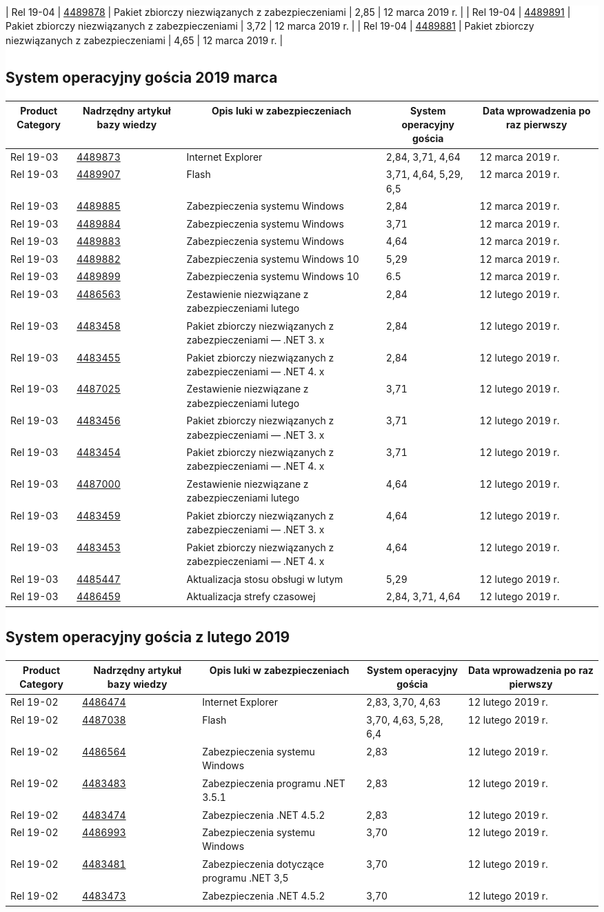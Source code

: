 | Rel 19-04 | [4489878] | Pakiet zbiorczy niezwiązanych z zabezpieczeniami | 2,85 | 12 marca 2019 r. |
| Rel 19-04 | [4489891] | Pakiet zbiorczy niezwiązanych z zabezpieczeniami | 3,72 | 12 marca 2019 r. |
| Rel 19-04 | [4489881] | Pakiet zbiorczy niezwiązanych z zabezpieczeniami | 4,65 | 12 marca 2019 r. |

[4493509]: https://support.microsoft.com/kb/4493509
[4493470]: https://support.microsoft.com/kb/4493470
[4493467]: https://support.microsoft.com/kb/4493467
[4493450]: https://support.microsoft.com/kb/4493450
[4493448]: https://support.microsoft.com/kb/4493448
[4493478]: https://support.microsoft.com/kb/4493478
[4493435]: https://support.microsoft.com/kb/4493435
[4490628]: https://support.microsoft.com/kb/KB4490628
[4474419]: https://support.microsoft.com/kb/KB4474419
[4489878]: https://support.microsoft.com/kb/KB4489878
[4489891]: https://support.microsoft.com/kb/KB4489891
[4489881]: https://support.microsoft.com/kb/KB4489881

## <a name="march-2019-guest-os"></a>System operacyjny gościa 2019 marca

| Product Category | Nadrzędny artykuł bazy wiedzy | Opis luki w zabezpieczeniach | System operacyjny gościa | Data wprowadzenia po raz pierwszy |
| --- | --- | --- | --- | --- |
| Rel 19-03 | [4489873] | Internet Explorer | 2,84, 3,71, 4,64 | 12 marca 2019 r. |
| Rel 19-03 | [4489907] | Flash | 3,71, 4,64, 5,29, 6,5 | 12 marca 2019 r. |
| Rel 19-03 | [4489885] | Zabezpieczenia systemu Windows | 2,84 | 12 marca 2019 r. |
| Rel 19-03 | [4489884] | Zabezpieczenia systemu Windows | 3,71 | 12 marca 2019 r. |
| Rel 19-03 | [4489883] | Zabezpieczenia systemu Windows | 4,64 | 12 marca 2019 r. |
| Rel 19-03 | [4489882] | Zabezpieczenia systemu Windows 10 | 5,29 | 12 marca 2019 r. |
| Rel 19-03 | [4489899] | Zabezpieczenia systemu Windows 10 | 6.5 | 12 marca 2019 r. |
| Rel 19-03 | [4486563] | Zestawienie niezwiązane z zabezpieczeniami lutego | 2,84 | 12 lutego 2019 r. |
| Rel 19-03 | [4483458] | Pakiet zbiorczy niezwiązanych z zabezpieczeniami — .NET 3. x | 2,84 | 12 lutego 2019 r. |
| Rel 19-03 | [4483455] | Pakiet zbiorczy niezwiązanych z zabezpieczeniami — .NET 4. x | 2,84 | 12 lutego 2019 r. |
| Rel 19-03 | [4487025] | Zestawienie niezwiązane z zabezpieczeniami lutego | 3,71 | 12 lutego 2019 r. |
| Rel 19-03 | [4483456] | Pakiet zbiorczy niezwiązanych z zabezpieczeniami — .NET 3. x | 3,71 | 12 lutego 2019 r. |
| Rel 19-03 | [4483454] | Pakiet zbiorczy niezwiązanych z zabezpieczeniami — .NET 4. x | 3,71 | 12 lutego 2019 r. |
| Rel 19-03 | [4487000] | Zestawienie niezwiązane z zabezpieczeniami lutego | 4,64 | 12 lutego 2019 r. |
| Rel 19-03 | [4483459] | Pakiet zbiorczy niezwiązanych z zabezpieczeniami — .NET 3. x | 4,64 | 12 lutego 2019 r. |
| Rel 19-03 | [4483453] | Pakiet zbiorczy niezwiązanych z zabezpieczeniami — .NET 4. x | 4,64 | 12 lutego 2019 r. |
| Rel 19-03 | [4485447] | Aktualizacja stosu obsługi w lutym | 5,29 | 12 lutego 2019 r. |
| Rel 19-03 | [4486459] | Aktualizacja strefy czasowej | 2,84, 3,71, 4,64 | 12 lutego 2019 r. |

[4489873]: https://support.microsoft.com/kb/4489873
[4489907]: https://support.microsoft.com/kb/4489907
[4489885]: https://support.microsoft.com/kb/4489885
[4489884]: https://support.microsoft.com/kb/4489884
[4489883]: https://support.microsoft.com/kb/4489883
[4489882]: https://support.microsoft.com/kb/4489882
[4489899]: https://support.microsoft.com/kb/4489899
[4486563]: https://support.microsoft.com/kb/4486563
[4483458]: https://support.microsoft.com/kb/4483458
[4483455]: https://support.microsoft.com/kb/4483455
[4487025]: https://support.microsoft.com/kb/4487025
[4483456]: https://support.microsoft.com/kb/4483456
[4483454]: https://support.microsoft.com/kb/4483454
[4487000]: https://support.microsoft.com/kb/4487000
[4483459]: https://support.microsoft.com/kb/4483459
[4483453]: https://support.microsoft.com/kb/4483453
[4485447]: https://support.microsoft.com/kb/4485447
[4486459]: https://support.microsoft.com/kb/4486459

## <a name="february-2019-guest-os"></a>System operacyjny gościa z lutego 2019

| Product Category | Nadrzędny artykuł bazy wiedzy | Opis luki w zabezpieczeniach | System operacyjny gościa | Data wprowadzenia po raz pierwszy |
| --- | --- | --- | --- | --- |
| Rel 19-02 | [4486474] | Internet Explorer | 2,83, 3,70, 4,63 | 12 lutego 2019 r. |
| Rel 19-02 | [4487038] | Flash | 3,70, 4,63, 5,28, 6,4 | 12 lutego 2019 r. |
| Rel 19-02 | [4486564] | Zabezpieczenia systemu Windows | 2,83 | 12 lutego 2019 r. |
| Rel 19-02 | [4483483] | Zabezpieczenia programu .NET 3.5.1 | 2,83 | 12 lutego 2019 r. |
| Rel 19-02 | [4483474] | Zabezpieczenia .NET 4.5.2 | 2,83 | 12 lutego 2019 r. |
| Rel 19-02 | [4486993] | Zabezpieczenia systemu Windows | 3,70 | 12 lutego 2019 r. |
| Rel 19-02 | [4483481] | Zabezpieczenia dotyczące programu .NET 3,5 | 3,70 | 12 lutego 2019 r. |
| Rel 19-02 | [4483473] | Zabezpieczenia .NET 4.5.2 | 3,70 | 12 lutego 2019 r. |

[4594442]: https://support.microsoft.com/kb/4594442
[4594441]: https://support.microsoft.com/kb/4594441
[4580325]: https://support.microsoft.com/kb/4580325
[4586768]: https://support.microsoft.com/kb/4586768
[4578952]: https://support.microsoft.com/kb/4578952
[4578955]: https://support.microsoft.com/kb/4578955
[4578953]: https://support.microsoft.com/kb/4578953
[4578956]: https://support.microsoft.com/kb/4578956
[4578950]: https://support.microsoft.com/kb/4578950
[4578954]: https://support.microsoft.com/kb/4578954
[4578966]: https://support.microsoft.com/kb/4578966
[4586827]: https://support.microsoft.com/kb/4586827
[4586834]: https://support.microsoft.com/kb/4586834
[4586845]: https://support.microsoft.com/kb/4586845
[4566426]: https://support.microsoft.com/kb/4566426
[4566425]: https://support.microsoft.com/kb/4566425
[4578013]: https://support.microsoft.com/kb/4578013
[4576750]: https://support.microsoft.com/kb/4576750
[4580970]: https://support.microsoft.com/kb/4580970
[4587735]: https://support.microsoft.com/kb/4587735
[4494175]: https://support.microsoft.com/kb/4494175
[4494174]: https://support.microsoft.com/kb/4494174
[4577010]: https://support.microsoft.com/kb/4577010
[4580325]: https://support.microsoft.com/kb/4580325
[4577668]: https://support.microsoft.com/kb/4577668
[4580346]: https://support.microsoft.com/kb/4580346
[4580970]: https://support.microsoft.com/kb/4580970
[4580345]: https://support.microsoft.com/kb/4580345
[4578952]: https://support.microsoft.com/kb/4578952
[4578955]: https://support.microsoft.com/kb/4578955
[4566426]: https://support.microsoft.com/kb/4566426
[4580382]: https://support.microsoft.com/kb/4580382
[4578950]: https://support.microsoft.com/kb/4578950
[4578954]: https://support.microsoft.com/kb/4578954
[4566425]: https://support.microsoft.com/kb/4566425
[4580347]: https://support.microsoft.com/kb/4580347
[4578953]: https://support.microsoft.com/kb/4578953
[4578956]: https://support.microsoft.com/kb/4578956
[4578013]: https://support.microsoft.com/kb/4578013
[4576750]: https://support.microsoft.com/kb/4576750
[4494175]: https://support.microsoft.com/kb/4494175
[4577667]: https://support.microsoft.com/kb/4577667
[4578966]: https://support.microsoft.com/kb/4578966
[4494174]: https://support.microsoft.com/kb/4494174
[2,103]: ./cloud-services-guestos-update-matrix.md#family-2-releases
[3,90]: ./cloud-services-guestos-update-matrix.md#family-3-releases
[4,83]: ./cloud-services-guestos-update-matrix.md#family-4-releases
[5,48]: ./cloud-services-guestos-update-matrix.md#family-5-releases
[6,24]: ./cloud-services-guestos-update-matrix.md#family-6-releases
[4577010]: https://support.microsoft.com/kb/4577010
[4561600]: https://support.microsoft.com/kb/4561600
[4577015]: https://support.microsoft.com/kb/4577015
[4570333]: https://support.microsoft.com/kb/4570333
[4570673]: https://support.microsoft.com/kb/4570673
[4577051]: https://support.microsoft.com/kb/4577051
[4569767]: https://support.microsoft.com/kb/4569767
[4569780]: https://support.microsoft.com/kb/4569780
[4566426]: https://support.microsoft.com/kb/4566426
[4577038]: https://support.microsoft.com/kb/4577038
[4569765]: https://support.microsoft.com/kb/4569765
[4569779]: https://support.microsoft.com/kb/4569779
[4566425]: https://support.microsoft.com/kb/4566425
[4577066]: https://support.microsoft.com/kb/4577066
[4569768]: https://support.microsoft.com/kb/4569768
[4569778]: https://support.microsoft.com/kb/4569778
[4578013]: https://support.microsoft.com/kb/4578013
[4576750]: https://support.microsoft.com/kb/4576750
[4494175]: https://support.microsoft.com/kb/4494175
[4570332]: https://support.microsoft.com/kb/4570332
[4570720]: https://support.microsoft.com/kb/4570720
[4494174]: https://support.microsoft.com/kb/4494174
[2,102]: ./cloud-services-guestos-update-matrix.md#family-2-releases
[3,89]: ./cloud-services-guestos-update-matrix.md#family-3-releases
[4,82]: ./cloud-services-guestos-update-matrix.md#family-4-releases
[5,47]: ./cloud-services-guestos-update-matrix.md#family-5-releases
[6,23]: ./cloud-services-guestos-update-matrix.md#family-6-releases
[4571687]: https://support.microsoft.com/kb/4571687
[4561600]: https://support.microsoft.com/kb/4561600
[4571694]: https://support.microsoft.com/kb/4571694
[4565349]: https://support.microsoft.com/kb/4565349
[4570673]: https://support.microsoft.com/kb/4570673
[4571729]: https://support.microsoft.com/kb/4571729
[4569767]: https://support.microsoft.com/kb/4569767
[4569780]: https://support.microsoft.com/kb/4569780
[4569765]: https://support.microsoft.com/kb/4569765
[4569779]: https://support.microsoft.com/kb/4569779
[4566426]: https://support.microsoft.com/kb/4566426
[4571736]: https://support.microsoft.com/kb/4571736
[4566425]: https://support.microsoft.com/kb/4566425
[4571703]: https://support.microsoft.com/kb/4571703
[4569768]: https://support.microsoft.com/kb/4569768
[4569778]: https://support.microsoft.com/kb/4569778
[4494175]: https://support.microsoft.com/kb/4494175
[4565912]: https://support.microsoft.com/kb/4565912
[4569776]: https://support.microsoft.com/kb/4569776
[4566424]: https://support.microsoft.com/kb/4566424
[2,101]: ./cloud-services-guestos-update-matrix.md#family-2-releases
[3,88]: ./cloud-services-guestos-update-matrix.md#family-3-releases
[4,81]: ./cloud-services-guestos-update-matrix.md#family-4-releases
[5,46]: ./cloud-services-guestos-update-matrix.md#family-5-releases
[6,22]: ./cloud-services-guestos-update-matrix.md#family-6-releases
[4565479]: https://support.microsoft.com/kb/4565479
[4565511]: https://support.microsoft.com/kb/4565511
[4558998]: https://support.microsoft.com/kb/4558998
[4565524]: https://support.microsoft.com/kb/4565524
[4565616]: https://support.microsoft.com/kb/4565616
[4565354]: https://support.microsoft.com/kb/4565354
[4565612]: https://support.microsoft.com/kb/4565612
[4565615]: https://support.microsoft.com/kb/4565615
[4566426]: https://support.microsoft.com/kb/4566426
[4565537]: https://support.microsoft.com/kb/4565537
[4565610]: https://support.microsoft.com/kb/4565610
[4565541]: https://support.microsoft.com/kb/4565541
[4566425]: https://support.microsoft.com/kb/4566425
[4565614]: https://support.microsoft.com/kb/4565614
[4565613]: https://support.microsoft.com/kb/4565613
[4565912]: https://support.microsoft.com/kb/4565912
[4565628]: https://support.microsoft.com/kb/4565628
[4494175]: https://support.microsoft.com/kb/4494175
[4565632]: https://support.microsoft.com/kb/4565632
[4558997]: https://support.microsoft.com/kb/4558997
[4494174]: https://support.microsoft.com/kb/4494174
[2,100]: ./cloud-services-guestos-update-matrix.md#family-2-releases
[3,87]: ./cloud-services-guestos-update-matrix.md#family-3-releases
[4,80]: ./cloud-services-guestos-update-matrix.md#family-4-releases
[5,45]: ./cloud-services-guestos-update-matrix.md#family-5-releases
[6,21]: ./cloud-services-guestos-update-matrix.md#family-6-releases
[4561603]: https://support.microsoft.com/kb/4561603
[4561616]: https://support.microsoft.com/kb/4561616
[4561608]: https://support.microsoft.com/kb/4561608
[4562030]: https://support.microsoft.com/kb/4562030
[4561643]: https://support.microsoft.com/kb/4561643
[4562252]: https://support.microsoft.com/kb/4562252
[4561612]: https://support.microsoft.com/kb/4561612
[4561600]: https://support.microsoft.com/kb/4561600
[4562253]: https://support.microsoft.com/kb/4562253
[4561666]: https://support.microsoft.com/kb/4561666
[4562561]: https://support.microsoft.com/kb/4562561
[4562562]: https://support.microsoft.com/kb/4562562
[2,99]: ./cloud-services-guestos-update-matrix.md#family-2-releases
[3,86]: ./cloud-services-guestos-update-matrix.md#family-3-releases
[4,79]: ./cloud-services-guestos-update-matrix.md#family-4-releases
[5,44]: ./cloud-services-guestos-update-matrix.md#family-5-releases
[6,20]: ./cloud-services-guestos-update-matrix.md#family-6-releases
[4556798]: https://support.microsoft.com/kb/4556798
[4556813]: https://support.microsoft.com/kb/4556813
[4551853]: https://support.microsoft.com/kb/4551853
[4552940]: https://support.microsoft.com/kb/4552940
[4556836]: https://support.microsoft.com/kb/4556836
[4555449]: https://support.microsoft.com/kb/4555449
[4552920]: https://support.microsoft.com/kb/4552920
[4552979]: https://support.microsoft.com/kb/4552979
[4556840]: https://support.microsoft.com/kb/4556840
[4552947]: https://support.microsoft.com/kb/4552947
[4552982]: https://support.microsoft.com/kb/4552982
[4552946]: https://support.microsoft.com/kb/4552946
[4556846]: https://support.microsoft.com/kb/4556846
[4550994]: https://support.microsoft.com/kb/4550994
[4552924]: https://support.microsoft.com/kb/4552924
[4549947]: https://support.microsoft.com/kb/4549947
[2,98]: ./cloud-services-guestos-update-matrix.md#family-2-releases
[3,85]: ./cloud-services-guestos-update-matrix.md#family-3-releases
[4,78]: ./cloud-services-guestos-update-matrix.md#family-4-releases
[5,43]: ./cloud-services-guestos-update-matrix.md#family-5-releases
[6,19]: ./cloud-services-guestos-update-matrix.md#family-6-releases
[4550965]: https://support.microsoft.com/kb/4550965
[4550905]: https://support.microsoft.com/kb/4550905
[4550971]: https://support.microsoft.com/kb/4550971
[4550970]: https://support.microsoft.com/kb/4550970
[4550929]: https://support.microsoft.com/kb/4550929
[4549949]: https://support.microsoft.com/kb/4549949
[4540688]: https://support.microsoft.com/kb/4540688
[4550735]: https://support.microsoft.com/kb/4550735
[4540726]: https://support.microsoft.com/kb/4540726
[4541510]: https://support.microsoft.com/kb/4541510
[4541509]: https://support.microsoft.com/kb/4541509
[4540725]: https://support.microsoft.com/kb/4540725
[4540723]: https://support.microsoft.com/kb/4540723
[4539571]: https://support.microsoft.com/kb/4539571
[2,97]: ./cloud-services-guestos-update-matrix.md#family-2-releases
[3,84]: ./cloud-services-guestos-update-matrix.md#family-3-releases
[4,77]: ./cloud-services-guestos-update-matrix.md#family-4-releases
[5,42]: ./cloud-services-guestos-update-matrix.md#family-5-releases
[6,18]: ./cloud-services-guestos-update-matrix.md#family-6-releases
[4541500]: https://support.microsoft.com/kb/4541500 
[4540671]: https://support.microsoft.com/kb/4540671 
[4540694]: https://support.microsoft.com/kb/4540694 
[4541505]: https://support.microsoft.com/kb/4541505 
[4540670]: https://support.microsoft.com/kb/4540670 
[4538461]: https://support.microsoft.com/kb/4538461 
[4537820]: https://support.microsoft.com/kb/4537820  
[4537814]: https://support.microsoft.com/kb/4537814 
[4537821]: https://support.microsoft.com/kb/4537821 
[6,17]: ./cloud-services-guestos-update-matrix.md#family-6-releases
[5,41]: ./cloud-services-guestos-update-matrix.md#family-5-releases
[4,76]: ./cloud-services-guestos-update-matrix.md#family-4-releases
[3,83]: ./cloud-services-guestos-update-matrix.md#family-3-releases
[2,96]: ./cloud-services-guestos-update-matrix.md#family-2-releases
[4537767]: https://support.microsoft.com/kb/4537767
[4537813]: https://support.microsoft.com/kb/4537813
[4537794]: https://support.microsoft.com/kb/4537794
[4537803]: https://support.microsoft.com/kb/4537803
[4537764]: https://support.microsoft.com/kb/4537764
[4532691]: https://support.microsoft.com/kb/4532691
[4534310]: https://support.microsoft.com/kb/4534310
[4536952]: https://support.microsoft.com/kb/4536952
[4537829]: https://support.microsoft.com/kb/4537829
[4538483]: https://support.microsoft.com/kb/4538483
[4537820]: https://support.microsoft.com/kb/4537820
[4537759]: https://support.microsoft.com/kb/4537759
[4534283]: https://support.microsoft.com/kb/4534283
[4532920]: https://support.microsoft.com/kb/4532920
[4534297]: https://support.microsoft.com/kb/4534297
[6,16]: ./cloud-services-guestos-update-matrix.md#family-6-releases
[5,40]: ./cloud-services-guestos-update-matrix.md#family-5-releases
[4,75]: ./cloud-services-guestos-update-matrix.md#family-4-releases
[3,82]: ./cloud-services-guestos-update-matrix.md#family-3-releases
[2,95]: ./cloud-services-guestos-update-matrix.md#family-2-releases
[4532960]: https://support.microsoft.com/kb/4532960
[4534251]: https://support.microsoft.com/kb/4534251
[4534314]: https://support.microsoft.com/kb/4534314
[4532958]: https://support.microsoft.com/kb/4532958
[4532963]: https://support.microsoft.com/kb/4532963
[4534251]: https://support.microsoft.com/kb/4534251
[4534288]: https://support.microsoft.com/kb/4534288
[4532961]: https://support.microsoft.com/kb/4532961
[4532962]: https://support.microsoft.com/kb/4532962
[4534251]: https://support.microsoft.com/kb/4534251
[4534309]: https://support.microsoft.com/kb/4534309
[4494175]: https://support.microsoft.com/kb/4494175
[4534271]: https://support.microsoft.com/kb/4534271
[4494174]: https://support.microsoft.com/kb/4494174
[4532947]: https://support.microsoft.com/kb/4532947
[4534273]: https://support.microsoft.com/kb/4534273
[4530734]: https://support.microsoft.com/kb/4530734
[4530691]: https://support.microsoft.com/kb/4530691
[4530702]: https://support.microsoft.com/kb/4530702
[6,15]: ./cloud-services-guestos-update-matrix.md#family-6-releases
[5,39]: ./cloud-services-guestos-update-matrix.md#family-5-releases
[4,74]: ./cloud-services-guestos-update-matrix.md#family-4-releases
[3,81]: ./cloud-services-guestos-update-matrix.md#family-3-releases
[2,94]: ./cloud-services-guestos-update-matrix.md#family-2-releases
[4530692]: https://support.microsoft.com/kb/4530692
[4530677]: https://support.microsoft.com/kb/4530677
[4530677]: https://support.microsoft.com/kb/4530677
[4530698]: https://support.microsoft.com/kb/4530698
[4530730]: https://support.microsoft.com/kb/4530730
[4530677]: https://support.microsoft.com/kb/4530677
[4530689]: https://support.microsoft.com/kb/4530689
[4530715]: https://support.microsoft.com/kb/4530715
[4525235]: https://support.microsoft.com/kb/4525235
[4531786]: https://support.microsoft.com/kb/4531786
[4525246]: https://support.microsoft.com/kb/4525246
[4523208]: https://support.microsoft.com/kb/4523208
[4525243]: https://support.microsoft.com/kb/4525243
[4524445]: https://support.microsoft.com/kb/4524445
[4520724]: https://support.microsoft.com/kb/4520724
[4523204]: https://support.microsoft.com/kb/4523204
[6,14]: ./cloud-services-guestos-update-matrix.md#family-6-releases
[5,38]: ./cloud-services-guestos-update-matrix.md#family-5-releases
[4,73]: ./cloud-services-guestos-update-matrix.md#family-4-releases
[3,80]: ./cloud-services-guestos-update-matrix.md#family-3-releases
[2,93]: ./cloud-services-guestos-update-matrix.md#family-2-releases
[4525106]: https://support.microsoft.com/kb/4525106
[4525233]: https://support.microsoft.com/kb/4525233
[4525106]: https://support.microsoft.com/kb/4525106
[4525253]: https://support.microsoft.com/kb/4525253
[4525106]: https://support.microsoft.com/kb/4525106
[4525250]: https://support.microsoft.com/kb/4525250
[4525236]: https://support.microsoft.com/kb/4525236
[4523205]: https://support.microsoft.com/kb/4523205
[4519976]: https://support.microsoft.com/kb/4519976
[4520007]: https://support.microsoft.com/kb/4520007
[4521857]: https://support.microsoft.com/kb/4521857
[4520005]: https://support.microsoft.com/kb/4520005
[4521864]: https://support.microsoft.com/kb/4521864
[4521858]: https://support.microsoft.com/kb/4521858
[4521862]: https://support.microsoft.com/kb/4521862
[6,13]: ./cloud-services-guestos-update-matrix.md#family-6-releases
[5,37]: ./cloud-services-guestos-update-matrix.md#family-5-releases
[4,72]: ./cloud-services-guestos-update-matrix.md#family-4-releases
[3,79]: ./cloud-services-guestos-update-matrix.md#family-3-releases
[2,92]: ./cloud-services-guestos-update-matrix.md#family-2-releases
[4520003]: https://support.microsoft.com/kb/4520003
[4519985]: https://support.microsoft.com/kb/4519985
[4519990]: https://support.microsoft.com/kb/4519990
[4519998]: https://support.microsoft.com/kb/4519998
[4519338]: https://support.microsoft.com/kb/4519338
[4519974]: https://support.microsoft.com/kb/4519974
[4516065]: https://support.microsoft.com/kb/4516065
[4516655]: https://support.microsoft.com/kb/4516655
[4516055]: https://support.microsoft.com/kb/4516055
[4512939]: https://support.microsoft.com/kb/4512939
[4514370]: https://support.microsoft.com/kb/4514370
[4514368]: https://support.microsoft.com/kb/4514368
[4516067]: https://support.microsoft.com/kb/4516067
[4512938]: https://support.microsoft.com/kb/4512938
[4514371]: https://support.microsoft.com/kb/4514371
[4514367]: https://support.microsoft.com/kb/4514367
[4512574]: https://support.microsoft.com/kb/4512574
[4512577]: https://support.microsoft.com/kb/4512577
[6,12]: ./cloud-services-guestos-update-matrix.md#family-6-releases
[5,36]: ./cloud-services-guestos-update-matrix.md#family-5-releases
[4,71]: ./cloud-services-guestos-update-matrix.md#family-4-releases
[3,78]: ./cloud-services-guestos-update-matrix.md#family-3-releases
[2,91]: ./cloud-services-guestos-update-matrix.md#family-2-releases
[4516046]: https://support.microsoft.com/kb/4516046
[4516115]: https://support.microsoft.com/kb/4516115
[4512578]: https://support.microsoft.com/kb/4512578
[4514366]: https://support.microsoft.com/kb/4514366
[4516044]: https://support.microsoft.com/kb/4516044
[4516064]: https://support.microsoft.com/kb/4516064
[4514350]: https://support.microsoft.com/kb/4514350
[4514341]: https://support.microsoft.com/kb/4514341
[4516062]: https://support.microsoft.com/kb/4516062
[4514349]: https://support.microsoft.com/kb/4514349
[4514342]: https://support.microsoft.com/kb/4514342
[4516033]: https://support.microsoft.com/kb/4516033
[4512488]: https://support.microsoft.com/kb/4512488
[4512518]: https://support.microsoft.com/kb/4512518
[4512506]: https://support.microsoft.com/kb/4512506
[6,11]: ./cloud-services-guestos-update-matrix.md#family-6-releases
[5.35]: ./cloud-services-guestos-update-matrix.md#family-5-releases
[4,70]: ./cloud-services-guestos-update-matrix.md#family-4-releases
[3,77]: ./cloud-services-guestos-update-matrix.md#family-3-releases
[2,90]: ./cloud-services-guestos-update-matrix.md#family-2-releases
[4512482]: https://support.microsoft.com/kb/4512482
[4494175]: https://support.microsoft.com/kb/4494175
[4512517]: https://support.microsoft.com/kb/4512517
[4494174]: https://support.microsoft.com/kb/4494174
[4511553]: https://support.microsoft.com/kb/4511553
[4512486]: https://support.microsoft.com/kb/4512486
[4512489]: https://support.microsoft.com/kb/4512489
[4511872]: https://support.microsoft.com/kb/4511872
[4507449]: https://support.microsoft.com/kb/4507449
[4507000]: https://support.microsoft.com/kb/4507000
[4507002]: https://support.microsoft.com/kb/4507002
[4507462]: https://support.microsoft.com/kb/4507462
[4506999]: https://support.microsoft.com/kb/4506999
[4507005]: https://support.microsoft.com/kb/4507005
[4507448]: https://support.microsoft.com/kb/4507448
[4509091]: https://support.microsoft.com/kb/4509091
[4509095]: https://support.microsoft.com/kb/4509095
[4512937]: https://support.microsoft.com/kb/4512937
[4507004]: https://support.microsoft.com/kb/4507004
[4504418]: https://support.microsoft.com/kb/4504418
[4507001]: https://support.microsoft.com/kb/4507001
[4507704]: https://support.microsoft.com/kb/4507704
[6.1]: ./cloud-services-guestos-update-matrix.md#family-6-releases
[5,34]: ./cloud-services-guestos-update-matrix.md#family-5-releases
[4,69]: ./cloud-services-guestos-update-matrix.md#family-4-releases
[3,76]: ./cloud-services-guestos-update-matrix.md#family-3-releases
[2,89]: ./cloud-services-guestos-update-matrix.md#family-2-releases
[4507434]: https://support.microsoft.com/kb/4507434
[4506621]: https://support.microsoft.com/kb/4506621
[4506966]: https://support.microsoft.com/kb/4506966
[4506976]: https://support.microsoft.com/kb/4506976
[4507456]: https://support.microsoft.com/kb/4507456
[4506965]: https://support.microsoft.com/kb/4506965
[4506974]: https://support.microsoft.com/kb/4506974
[4507464]: https://support.microsoft.com/kb/4507464
[4506964]: https://support.microsoft.com/kb/4506964
[4506977]: https://support.microsoft.com/kb/4506977
[4507457]: https://support.microsoft.com/kb/4507457
[4507460]: https://support.microsoft.com/kb/4507460
[4506998]: https://support.microsoft.com/kb/4506998
[4507469]: https://support.microsoft.com/kb/4507469
[4503537]: https://support.microsoft.com/kb/4503537
[4504369]: https://support.microsoft.com/kb/4504369
[4503292]: https://support.microsoft.com/kb/4503292
[4503285]: https://support.microsoft.com/kb/4503285
[4503276]: https://support.microsoft.com/kb/4503276
[4503327]: https://support.microsoft.com/kb/4503327
[4503267]: https://support.microsoft.com/kb/4503267
[4503290]: https://support.microsoft.com/kb/4503290
[4503263]: https://support.microsoft.com/kb/4503263
[4503269]: https://support.microsoft.com/kb/4503269
[4494174]: https://support.microsoft.com/kb/4494174
[4494175]: https://support.microsoft.com/kb/4494175
[4503308]: https://support.microsoft.com/kb/4503308
[4503259]: https://support.microsoft.com/kb/4503259
[4499164]: https://support.microsoft.com/kb/KB4499164
[4495606]: https://support.microsoft.com/kb/KB4495606
[4495596]: https://support.microsoft.com/kb/KB4495596
[4499171]: https://support.microsoft.com/kb/KB4499171
[4495602]: https://support.microsoft.com/kb/KB4495602
[4495594]: https://support.microsoft.com/kb/KB4495594
[4499151]: https://support.microsoft.com/kb/KB4499151
[4495608]: https://support.microsoft.com/kb/KB4495608
[4495592]: https://support.microsoft.com/kb/KB4495592
[4501226]: https://support.microsoft.com/kb/KB4501226
[4490128]: https://support.microsoft.com/kb/KB4490128
[4498206]: https://support.microsoft.com/kb/4498206
[4505050]: https://support.microsoft.com/kb/4505050
[4497932]: https://support.microsoft.com/kb/4497932
[4499175]: https://support.microsoft.com/kb/4499175
[4495612]: https://support.microsoft.com/kb/4495612
[4495593]: https://support.microsoft.com/kb/4495593
[4499158]: https://support.microsoft.com/kb/4499158
[4495607]: https://support.microsoft.com/kb/4495607
[4495591]: https://support.microsoft.com/kb/4495591
[4492872]: https://support.microsoft.com/kb/4492872
[4499165]: https://support.microsoft.com/kb/4499165
[4495615]: https://support.microsoft.com/kb/4495615
[4495589]: https://support.microsoft.com/kb/4495589
[4498947]: https://support.microsoft.com/kb/4498947
[4494175]: https://support.microsoft.com/kb/4494175
[4505052]: https://support.microsoft.com/kb/4505052
[4499728]: https://support.microsoft.com/kb/4499728
[4505056]: https://support.microsoft.com/kb/4505056
[4494174]: https://support.microsoft.com/kb/4494174
[4495590]: https://support.microsoft.com/kb/4495590
[4486474]: https://support.microsoft.com/kb/4486474
[4487038]: https://support.microsoft.com/kb/4487038
[4486564]: https://support.microsoft.com/kb/4486564
[4483483]: https://support.microsoft.com/kb/4483483
[4483474]: https://support.microsoft.com/kb/4483474
[4486993]: https://support.microsoft.com/kb/4486993
[4483481]: https://support.microsoft.com/kb/4483481
[4483473]: https://support.microsoft.com/kb/4483473
[4487028]: https://support.microsoft.com/kb/4487028
[4483484]: https://support.microsoft.com/kb/4483484
[4483472]: https://support.microsoft.com/kb/4483472
[4487026]: https://support.microsoft.com/kb/4487026
[4487044]: https://support.microsoft.com/kb/4487044
[4483452]: https://support.microsoft.com/kb/4483452
[4480970]: https://support.microsoft.com/kb/4480970
[4483483]: https://support.microsoft.com/kb/4483483
[4480059]: https://support.microsoft.com/kb/4480059
[4480975]: https://support.microsoft.com/kb/4480975
[4480061]: https://support.microsoft.com/kb/4480061
[4480058]: https://support.microsoft.com/kb/4480058
[4480963]: https://support.microsoft.com/kb/4480963
[4480064]: https://support.microsoft.com/kb/4480064
[4480057]: https://support.microsoft.com/kb/4480057
[4480116]: https://support.microsoft.com/kb/4480116
[4480961]: https://support.microsoft.com/kb/4480961
[4480964]: https://support.microsoft.com/kb/4480964
[4480972]: https://support.microsoft.com/kb/4480972
[4480960]: https://support.microsoft.com/kb/4480960
[4480056]: https://support.microsoft.com/kb/4480056
[4480074]: https://support.microsoft.com/kb/4480074
[4480075]: https://support.microsoft.com/kb/4480075
[4480076]: https://support.microsoft.com/kb/4480076
[4480086]: https://support.microsoft.com/kb/4480086
[4480083]: https://support.microsoft.com/kb/4480083
[4480085]: https://support.microsoft.com/kb/4480085
[4480979]: https://support.microsoft.com/kb/4480979
[4480965]: https://support.microsoft.com/kb/4480965
[4471318]: https://support.microsoft.com/kb/4471318
[4470641]: https://support.microsoft.com/kb/4470641
[4470637]: https://support.microsoft.com/kb/4470637
[4471330]: https://support.microsoft.com/kb/4471330
[4470629]: https://support.microsoft.com/kb/4470629
[4470623]: https://support.microsoft.com/kb/4470623
[4471320]: https://support.microsoft.com/kb/4471320
[4470630]: https://support.microsoft.com/kb/4470630
[4470622]: https://support.microsoft.com/kb/4470622